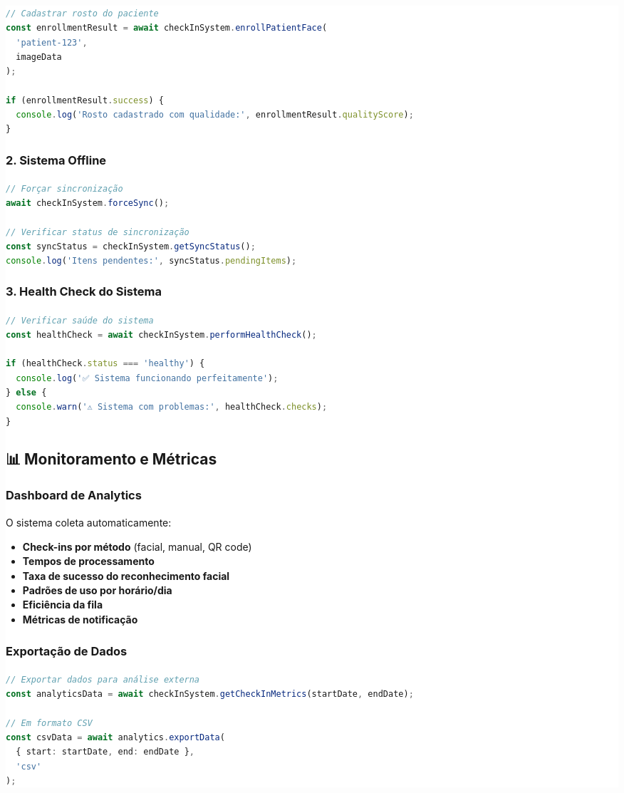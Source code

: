 ```typescript
// Cadastrar rosto do paciente
const enrollmentResult = await checkInSystem.enrollPatientFace(
  'patient-123',
  imageData
);

if (enrollmentResult.success) {
  console.log('Rosto cadastrado com qualidade:', enrollmentResult.qualityScore);
}
```

### 2. Sistema Offline

```typescript
// Forçar sincronização
await checkInSystem.forceSync();

// Verificar status de sincronização
const syncStatus = checkInSystem.getSyncStatus();
console.log('Itens pendentes:', syncStatus.pendingItems);
```

### 3. Health Check do Sistema

```typescript
// Verificar saúde do sistema
const healthCheck = await checkInSystem.performHealthCheck();

if (healthCheck.status === 'healthy') {
  console.log('✅ Sistema funcionando perfeitamente');
} else {
  console.warn('⚠️ Sistema com problemas:', healthCheck.checks);
}
```

## 📊 Monitoramento e Métricas

### Dashboard de Analytics

O sistema coleta automaticamente:

- **Check-ins por método** (facial, manual, QR code)
- **Tempos de processamento**
- **Taxa de sucesso do reconhecimento facial**
- **Padrões de uso por horário/dia**
- **Eficiência da fila**
- **Métricas de notificação**

### Exportação de Dados

```typescript
// Exportar dados para análise externa
const analyticsData = await checkInSystem.getCheckInMetrics(startDate, endDate);

// Em formato CSV
const csvData = await analytics.exportData(
  { start: startDate, end: endDate },
  'csv'
);
```
